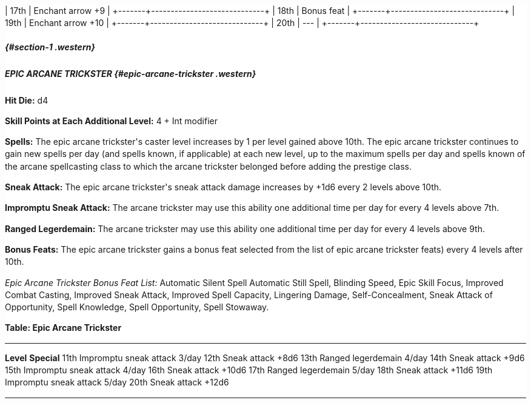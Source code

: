 | 17th  | Enchant arrow +9            |
+-------+-----------------------------+
| 18th  | Bonus feat                  |
+-------+-----------------------------+
| 19th  | Enchant arrow +10           |
+-------+-----------------------------+
| 20th  | ---                         |
+-------+-----------------------------+

#####   {#section-1 .western}

##### EPIC ARCANE TRICKSTER {#epic-arcane-trickster .western}

**Hit Die:** d4

**Skill Points at Each Additional Level:** 4 + Int modifier

**Spells:** The epic arcane trickster's caster level increases by 1 per
level gained above 10th. The epic arcane trickster continues to gain new
spells per day (and spells known, if applicable) at each new level, up
to the maximum spells per day and spells known of the arcane
spellcasting class to which the arcane trickster belonged before adding
the prestige class.

**Sneak Attack:** The epic arcane trickster's sneak attack damage
increases by +1d6 every 2 levels above 10th.

**Impromptu Sneak Attack:** The arcane trickster may use this ability
one additional time per day for every 4 levels above 7th.

**Ranged Legerdemain:** The arcane trickster may use this ability one
additional time per day for every 4 levels above 9th.

**Bonus Feats:** The epic arcane trickster gains a bonus feat selected
from the list of epic arcane trickster feats) every 4 levels after 10th.

*Epic Arcane Trickster Bonus Feat List:* Automatic Silent Spell
Automatic Still Spell, Blinding Speed, Epic Skill Focus, Improved Combat
Casting, Improved Sneak Attack, Improved Spell Capacity, Lingering
Damage, Self-Concealment, Sneak Attack of Opportunity, Spell Knowledge,
Spell Opportunity, Spell Stowaway.

**Table: Epic Arcane Trickster**

  ----------- ------------------------------
  **Level**   **Special**
  11th        Impromptu sneak attack 3/day
  12th        Sneak attack +8d6
  13th        Ranged legerdemain 4/day
  14th        Sneak attack +9d6
  15th        Impromptu sneak attack 4/day
  16th        Sneak attack +10d6
  17th        Ranged legerdemain 5/day
  18th        Sneak attack +11d6
  19th        Impromptu sneak attack 5/day
  20th        Sneak attack +12d6
  ----------- ------------------------------
